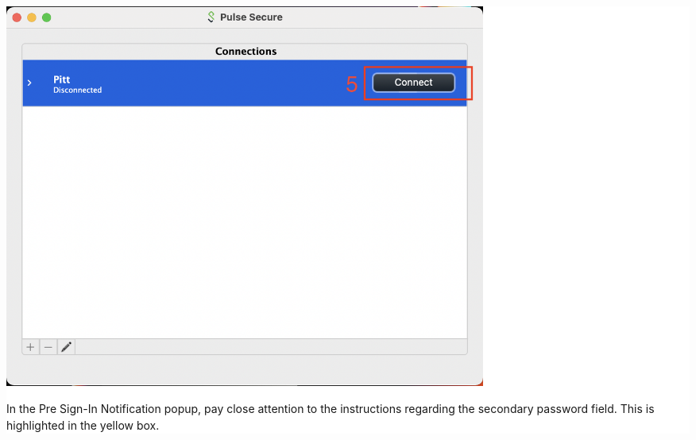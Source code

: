 <img src="pulse_03.png" width="600"><br>

<aside class="positive">
In the Pre Sign-In Notification popup, pay close attention to the instructions regarding the secondary password field. This is 
highlighted in the yellow box.
</aside>
